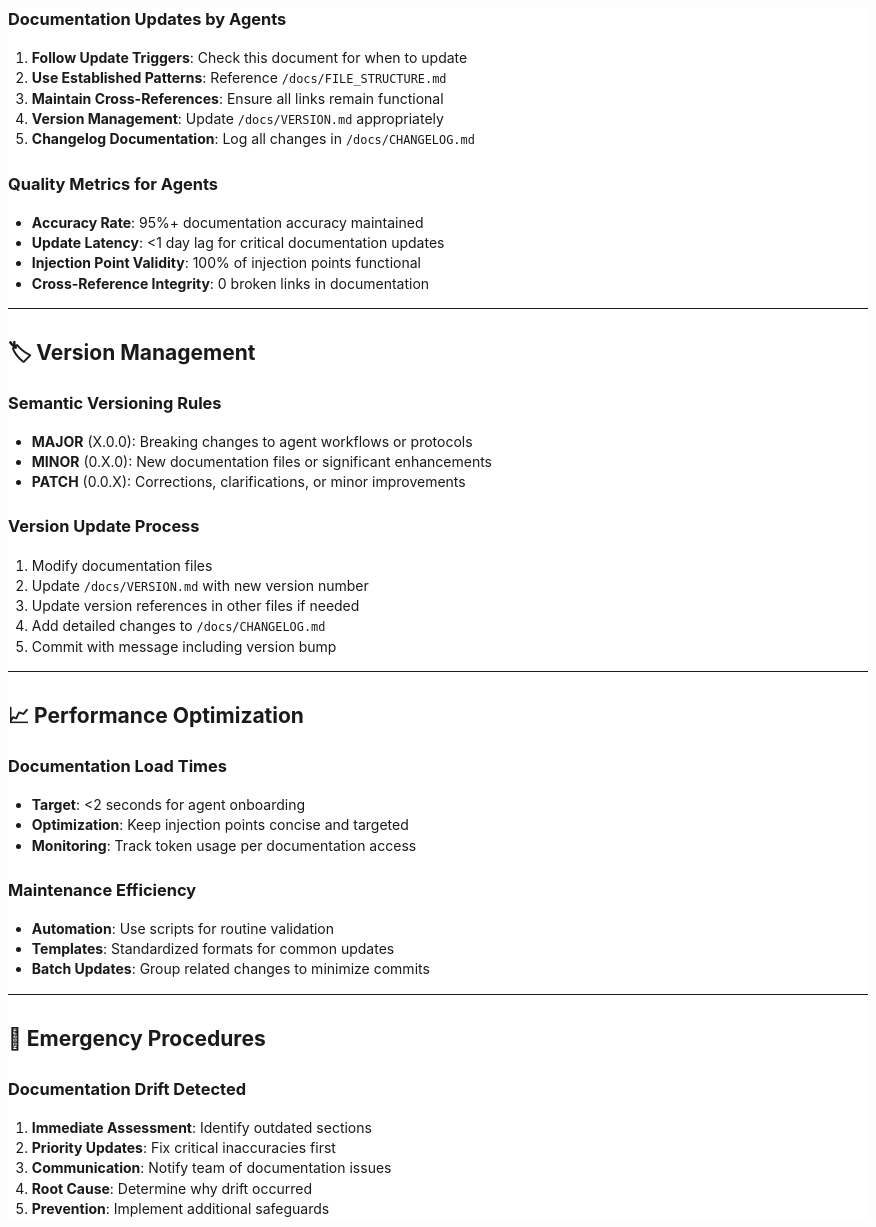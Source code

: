 ### Documentation Updates by Agents
1. **Follow Update Triggers**: Check this document for when to update
2. **Use Established Patterns**: Reference `/docs/FILE_STRUCTURE.md`
3. **Maintain Cross-References**: Ensure all links remain functional
4. **Version Management**: Update `/docs/VERSION.md` appropriately
5. **Changelog Documentation**: Log all changes in `/docs/CHANGELOG.md`

### Quality Metrics for Agents
- **Accuracy Rate**: 95%+ documentation accuracy maintained
- **Update Latency**: <1 day lag for critical documentation updates
- **Injection Point Validity**: 100% of injection points functional
- **Cross-Reference Integrity**: 0 broken links in documentation

---

## 🏷️ Version Management

### Semantic Versioning Rules
- **MAJOR** (X.0.0): Breaking changes to agent workflows or protocols
- **MINOR** (0.X.0): New documentation files or significant enhancements
- **PATCH** (0.0.X): Corrections, clarifications, or minor improvements

### Version Update Process
1. Modify documentation files
2. Update `/docs/VERSION.md` with new version number
3. Update version references in other files if needed
4. Add detailed changes to `/docs/CHANGELOG.md`
5. Commit with message including version bump

---

## 📈 Performance Optimization

### Documentation Load Times
- **Target**: <2 seconds for agent onboarding
- **Optimization**: Keep injection points concise and targeted
- **Monitoring**: Track token usage per documentation access

### Maintenance Efficiency
- **Automation**: Use scripts for routine validation
- **Templates**: Standardized formats for common updates
- **Batch Updates**: Group related changes to minimize commits

---

## 🚨 Emergency Procedures

### Documentation Drift Detected
1. **Immediate Assessment**: Identify outdated sections
2. **Priority Updates**: Fix critical inaccuracies first
3. **Communication**: Notify team of documentation issues
4. **Root Cause**: Determine why drift occurred
5. **Prevention**: Implement additional safeguards
